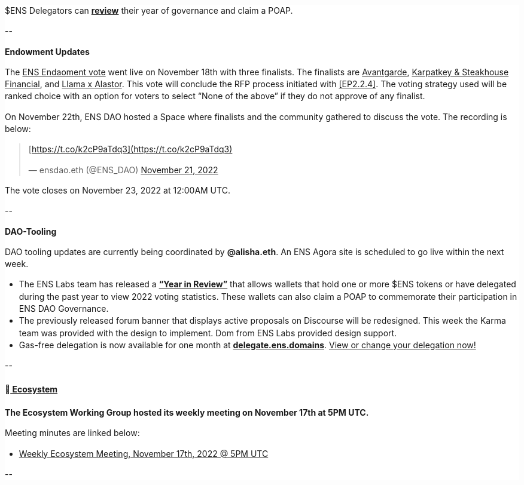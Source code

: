 $ENS Delegators can [**review**](https://review.ens.domains/) their year of governance and claim a POAP.

\--

**Endowment Updates**

The [ENS Endaoment vote](https://snapshot.org/#/ens.eth/proposal/0x1ab7ef84f6e904582d5b5b921944b5b1a8e36dbff1f1248fde87fef02b046816) went live on November 18th with three finalists. The finalists are [Avantgarde](https://discuss.ens.domains/t/endaoment-proposal-avantgarde/14800), [Karpatkey & Steakhouse Financial](https://discuss.ens.domains/t/updated-endaoment-proposal-karpatkey-steakhouse-financial/14799), and [Llama x Alastor](https://discuss.ens.domains/t/updated-endaoment-proposal-llama-x-alastor/15183). This vote will conclude the RFP process initiated with [\[EP2.2.4\]](https://discuss.ens.domains/t/ep2-2-4-social-rfp-ens-endowment/14069). The voting strategy used will be ranked choice with an option for voters to select “None of the above” if they do not approve of any finalist.

On November 22th, ENS DAO hosted a Space where finalists and the community gathered to discuss the vote. The recording is below:

> [https://t.co/k2cP9aTdq3](https://t.co/k2cP9aTdq3)
>
> — ensdao.eth (@ENS\_DAO) [November 21, 2022](https://twitter.com/ENS\_DAO/status/1594767973021286400?ref\_src=twsrc%5Etfw)

The vote closes on November 23, 2022 at 12:00AM UTC.

\--

**DAO-Tooling**

DAO tooling updates are currently being coordinated by **@alisha.eth**. An ENS Agora site is scheduled to go live within the next week.

* The ENS Labs team has released a [**“Year in Review”**](https://review.ens.domains/) that allows wallets that hold one or more $ENS tokens or have delegated during the past year to view 2022 voting statistics. These wallets can also claim a POAP to commemorate their participation in ENS DAO Governance.
* The previously released forum banner that displays active proposals on Discourse will be redesigned. This week the Karma team was provided with the design to implement. Dom from ENS Labs provided design support.
* Gas-free delegation is now available for one month at [**delegate.ens.domains**](https://delegate.ens.domains/delegate-ranking). [View or change your delegation now!](https://delegate.ens.domains/delegate-ranking)

\--

#### 🔄[ Ecosystem](https://discuss.ens.domains/c/ens-ecosystem/32)

**The Ecosystem Working Group hosted its weekly meeting on November 17th at 5PM UTC.**

Meeting minutes are linked below:

* [Weekly Ecosystem Meeting, November 17th, 2022 @ 5PM UTC](https://discuss.ens.domains/t/agenda-for-weekly-ecosystem-meeting-nov-17-2022-5pm-gmt/15261)

\--
